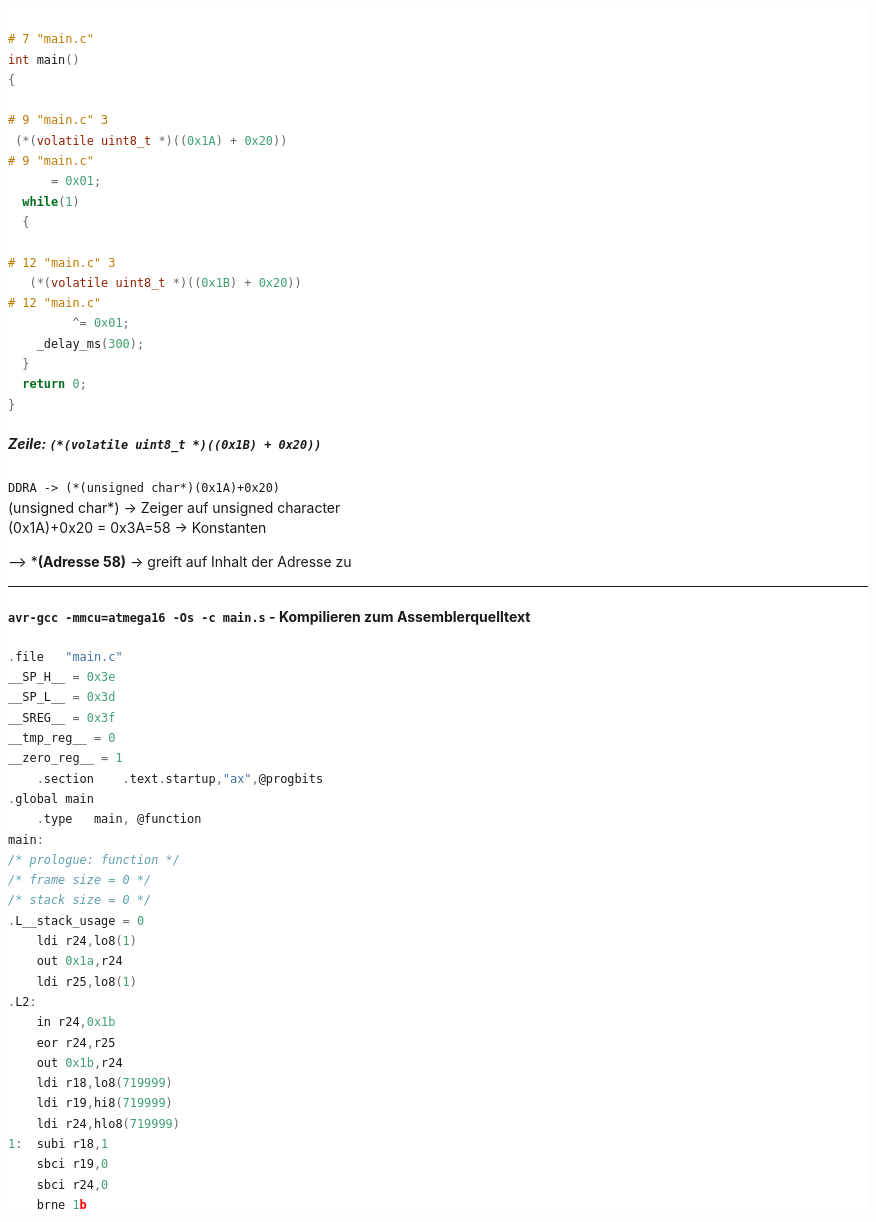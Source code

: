 ```C

# 7 "main.c"
int main()
{
  
# 9 "main.c" 3
 (*(volatile uint8_t *)((0x1A) + 0x20)) 
# 9 "main.c"
      = 0x01;
  while(1)
  {
    
# 12 "main.c" 3
   (*(volatile uint8_t *)((0x1B) + 0x20)) 
# 12 "main.c"
         ^= 0x01;
    _delay_ms(300);
  }
  return 0;
}

```
##### Zeile: `(*(volatile uint8_t *)((0x1B) + 0x20))`  

`DDRA -> (*(unsigned char*)(0x1A)+0x20)`  
(unsigned char*) -> Zeiger auf unsigned character  
(0x1A)+0x20 = 0x3A=58 -> Konstanten  

--> ***(Adresse 58)** -> greift auf Inhalt der Adresse zu  

___

#### **`avr-gcc -mmcu=atmega16 -Os -c main.s` - Kompilieren zum Assemblerquelltext**    

```C
.file	"main.c"
__SP_H__ = 0x3e
__SP_L__ = 0x3d
__SREG__ = 0x3f
__tmp_reg__ = 0
__zero_reg__ = 1
	.section	.text.startup,"ax",@progbits
.global	main
	.type	main, @function
main:
/* prologue: function */
/* frame size = 0 */
/* stack size = 0 */
.L__stack_usage = 0
	ldi r24,lo8(1)
	out 0x1a,r24
	ldi r25,lo8(1)
.L2:
	in r24,0x1b
	eor r24,r25
	out 0x1b,r24
	ldi r18,lo8(719999)
	ldi r19,hi8(719999)
	ldi r24,hlo8(719999)
1:	subi r18,1
	sbci r19,0
	sbci r24,0
	brne 1b
```